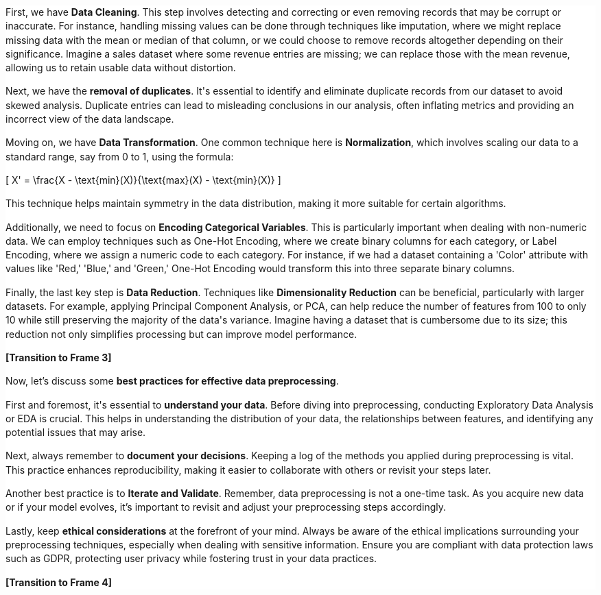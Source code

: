 First, we have **Data Cleaning**. This step involves detecting and correcting or even removing records that may be corrupt or inaccurate. For instance, handling missing values can be done through techniques like imputation, where we might replace missing data with the mean or median of that column, or we could choose to remove records altogether depending on their significance. Imagine a sales dataset where some revenue entries are missing; we can replace those with the mean revenue, allowing us to retain usable data without distortion.

Next, we have the **removal of duplicates**. It's essential to identify and eliminate duplicate records from our dataset to avoid skewed analysis. Duplicate entries can lead to misleading conclusions in our analysis, often inflating metrics and providing an incorrect view of the data landscape.

Moving on, we have **Data Transformation**. One common technique here is **Normalization**, which involves scaling our data to a standard range, say from 0 to 1, using the formula:

\[
X' = \frac{X - \text{min}(X)}{\text{max}(X) - \text{min}(X)}
\]

This technique helps maintain symmetry in the data distribution, making it more suitable for certain algorithms.

Additionally, we need to focus on **Encoding Categorical Variables**. This is particularly important when dealing with non-numeric data. We can employ techniques such as One-Hot Encoding, where we create binary columns for each category, or Label Encoding, where we assign a numeric code to each category. For instance, if we had a dataset containing a 'Color' attribute with values like 'Red,' 'Blue,' and 'Green,' One-Hot Encoding would transform this into three separate binary columns.

Finally, the last key step is **Data Reduction**. Techniques like **Dimensionality Reduction** can be beneficial, particularly with larger datasets. For example, applying Principal Component Analysis, or PCA, can help reduce the number of features from 100 to only 10 while still preserving the majority of the data's variance. Imagine having a dataset that is cumbersome due to its size; this reduction not only simplifies processing but can improve model performance.

**[Transition to Frame 3]**

Now, let’s discuss some **best practices for effective data preprocessing**. 

First and foremost, it's essential to **understand your data**. Before diving into preprocessing, conducting Exploratory Data Analysis or EDA is crucial. This helps in understanding the distribution of your data, the relationships between features, and identifying any potential issues that may arise.

Next, always remember to **document your decisions**. Keeping a log of the methods you applied during preprocessing is vital. This practice enhances reproducibility, making it easier to collaborate with others or revisit your steps later.

Another best practice is to **Iterate and Validate**. Remember, data preprocessing is not a one-time task. As you acquire new data or if your model evolves, it’s important to revisit and adjust your preprocessing steps accordingly.

Lastly, keep **ethical considerations** at the forefront of your mind. Always be aware of the ethical implications surrounding your preprocessing techniques, especially when dealing with sensitive information. Ensure you are compliant with data protection laws such as GDPR, protecting user privacy while fostering trust in your data practices.

**[Transition to Frame 4]**
